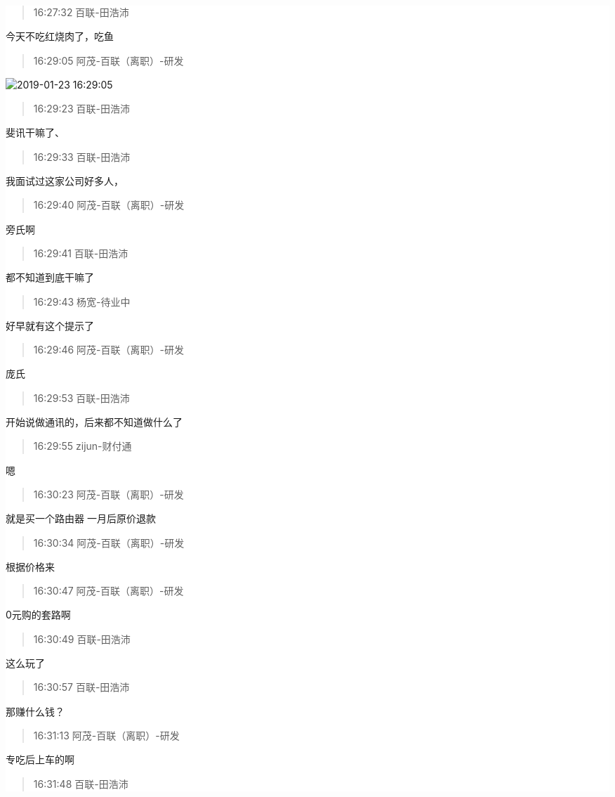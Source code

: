 > 16:27:32  百联-田浩沛  
   
今天不吃红烧肉了，吃鱼  
   
> 16:29:05  阿茂-百联（离职）-研发  
   
![2019-01-23 16:29:05](http://static.cocolian.cn/img/20190123_162905.png) 
   
> 16:29:23  百联-田浩沛  
   
斐讯干嘛了、  
   
> 16:29:33  百联-田浩沛  
   
我面试过这家公司好多人，  
   
> 16:29:40  阿茂-百联（离职）-研发  
   
旁氏啊  
   
> 16:29:41  百联-田浩沛  
   
都不知道到底干嘛了  
   
> 16:29:43  杨宽-待业中  
   
好早就有这个提示了  
   
> 16:29:46  阿茂-百联（离职）-研发  
   
庞氏  
   
> 16:29:53  百联-田浩沛  
   
开始说做通讯的，后来都不知道做什么了  
   
> 16:29:55  zijun-财付通  
   
嗯  
   
> 16:30:23  阿茂-百联（离职）-研发  
   
就是买一个路由器  一月后原价退款  
   
> 16:30:34  阿茂-百联（离职）-研发  
   
根据价格来  
   
> 16:30:47  阿茂-百联（离职）-研发  
   
0元购的套路啊  
   
> 16:30:49  百联-田浩沛  
   
这么玩了  
   
> 16:30:57  百联-田浩沛  
   
那赚什么钱？  
   
> 16:31:13  阿茂-百联（离职）-研发  
   
专吃后上车的啊  
   
> 16:31:48  百联-田浩沛  
   